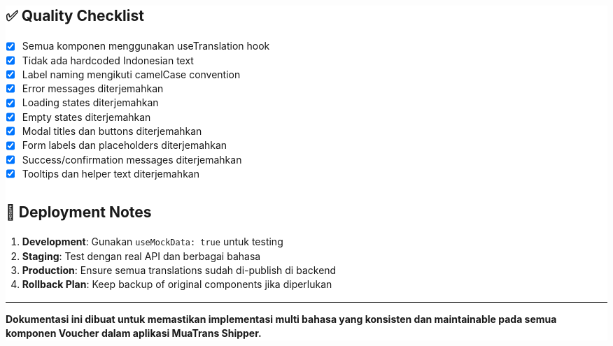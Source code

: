 ## ✅ Quality Checklist

- [x] Semua komponen menggunakan useTranslation hook
- [x] Tidak ada hardcoded Indonesian text
- [x] Label naming mengikuti camelCase convention
- [x] Error messages diterjemahkan
- [x] Loading states diterjemahkan
- [x] Empty states diterjemahkan
- [x] Modal titles dan buttons diterjemahkan
- [x] Form labels dan placeholders diterjemahkan
- [x] Success/confirmation messages diterjemahkan
- [x] Tooltips dan helper text diterjemahkan

## 🚀 Deployment Notes

1. **Development**: Gunakan `useMockData: true` untuk testing
2. **Staging**: Test dengan real API dan berbagai bahasa
3. **Production**: Ensure semua translations sudah di-publish di backend
4. **Rollback Plan**: Keep backup of original components jika diperlukan

---

**Dokumentasi ini dibuat untuk memastikan implementasi multi bahasa yang konsisten dan maintainable pada semua komponen Voucher dalam aplikasi MuaTrans Shipper.**


  [voucher.id]: t("errorInvalidVoucher"),